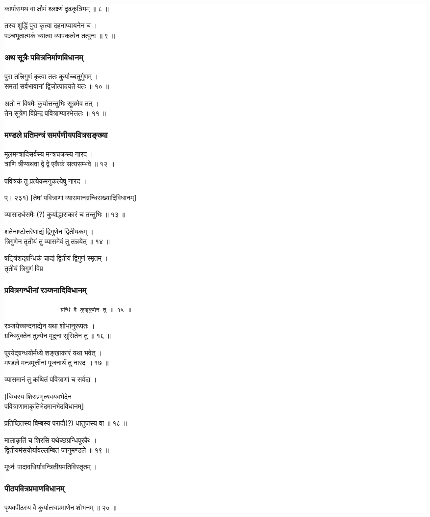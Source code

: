 कार्पासमथ वा क्षौमं श्लक्ष्णं दृढकृत्रिमम् ॥ ८ ॥  
  
तस्य शुद्धिं पुरा कृत्वा दहनाप्यायनेन च ।  
पञ्चभूतात्मकं ध्यात्वा व्यापकत्वेन तत्पुनः ॥ ९ ॥  
  

### अथ सूत्रैः पवित्रनिर्माणविधानम्  
  
पुरा तत्त्रिगुणं कृत्वा ततः कुर्याच्चतुर्गुणम् ।  
समतां सर्वभावानां द्विजोत्पादयते यतः ॥ १० ॥  
  
अतो न विषमैः कुर्यात्तन्तुभिः सूत्रमेव तत् ।  
तेन सूत्रेण विप्रेन्द्र पवित्राण्यारभेत्ततः ॥ ११ ॥  
  

### मण्डले प्रतिमन्त्रं समर्पणीयपवित्रसङ्ख्या  
  
मूलमन्त्रादिसर्वस्य मन्त्रचक्रस्य नारद ।  
त्राणि त्रीण्यथवा द्वे द्वे एकैकं सत्यसम्भवे ॥ १२ ॥  
  
पवित्रकं तु प्रत्येकमनुकल्पेषु नारद ।  
  
प्। २३१) [तेषां पवित्राणां व्यासमानग्रन्धिसख्यादिविधानम्]  
  
व्यासादर्धसमैः (?) कुर्याद्धाराकारं च तन्तुभिः ॥ १३ ॥  
  
शतेनाष्टोत्तरेणाद्यं द्विगुणेन द्वितीयकम् ।  
त्रिगुणेन तृतीयं तु व्यासमेवं तु तन्नयेत् ॥ १४ ॥  
  
षट्त्रिंशद्ग्रन्धिकं चाद्यं द्वितीयं द्विगुणं स्मृतम् ।  
तृतीयं त्रिगुणं विप्र  
  

### प्रवित्रगन्धीनां रञ्जनादिविधानम्  
  
					ग्रन्धिं वै कुङ्कुमेन तु ॥ १५ ॥  
  
रञ्जयेच्चन्दनाद्येन यथा शोभानुरूपतः ।  
ग्रन्धियुक्तेन तुल्येन मृदुना सुसितेन तु ॥ १६ ॥  
  
पूरयेद्ग्रन्धयोर्मध्ये शङ्खाकारं यथा भवेत् ।  
मण्डले मन्त्रमूर्त्तीनां पूजनार्थं तु नारद ॥ १७ ॥  
  
व्यासमानं तु कथितं पवित्राणां च सर्वदा ।  
  
[बिम्बस्य शिरःप्रभृत्यवयवभेदेन   
पवित्राणामाकृतिभेदमानभेदविधानम्]  
  
प्रतिष्ठितस्य बिम्बस्य परादौ(?) धातुजस्य वा ॥ १८ ॥  
  
मालाकृतिं च शिरसि यथेच्छग्रन्धिपूरकैः ।  
द्वितीयमंसयोर्यावल्लम्बितं जानुमण्डले ॥ १९ ॥  
  
मूर्ध्नः पादावधिर्यावन्त्रितीयमतिविस्तृतम् ।  
  

### पीठपवित्रप्रमाणविधानम्  
  
पृथक्पीठस्य वै कुर्यात्स्वप्रमाणेन शोभनम् ॥ २० ॥  
  